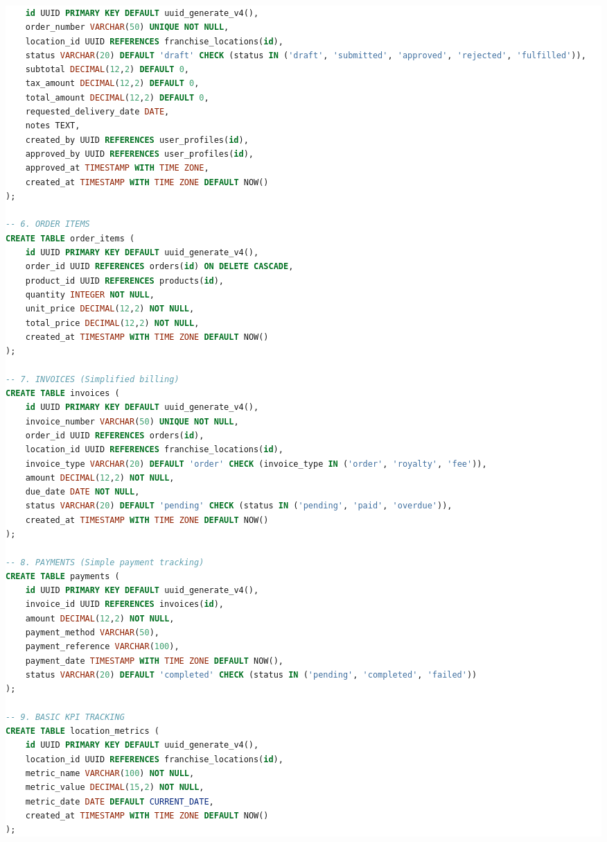 ```sql
    id UUID PRIMARY KEY DEFAULT uuid_generate_v4(),
    order_number VARCHAR(50) UNIQUE NOT NULL,
    location_id UUID REFERENCES franchise_locations(id),
    status VARCHAR(20) DEFAULT 'draft' CHECK (status IN ('draft', 'submitted', 'approved', 'rejected', 'fulfilled')),
    subtotal DECIMAL(12,2) DEFAULT 0,
    tax_amount DECIMAL(12,2) DEFAULT 0,
    total_amount DECIMAL(12,2) DEFAULT 0,
    requested_delivery_date DATE,
    notes TEXT,
    created_by UUID REFERENCES user_profiles(id),
    approved_by UUID REFERENCES user_profiles(id),
    approved_at TIMESTAMP WITH TIME ZONE,
    created_at TIMESTAMP WITH TIME ZONE DEFAULT NOW()
);

-- 6. ORDER ITEMS
CREATE TABLE order_items (
    id UUID PRIMARY KEY DEFAULT uuid_generate_v4(),
    order_id UUID REFERENCES orders(id) ON DELETE CASCADE,
    product_id UUID REFERENCES products(id),
    quantity INTEGER NOT NULL,
    unit_price DECIMAL(12,2) NOT NULL,
    total_price DECIMAL(12,2) NOT NULL,
    created_at TIMESTAMP WITH TIME ZONE DEFAULT NOW()
);

-- 7. INVOICES (Simplified billing)
CREATE TABLE invoices (
    id UUID PRIMARY KEY DEFAULT uuid_generate_v4(),
    invoice_number VARCHAR(50) UNIQUE NOT NULL,
    order_id UUID REFERENCES orders(id),
    location_id UUID REFERENCES franchise_locations(id),
    invoice_type VARCHAR(20) DEFAULT 'order' CHECK (invoice_type IN ('order', 'royalty', 'fee')),
    amount DECIMAL(12,2) NOT NULL,
    due_date DATE NOT NULL,
    status VARCHAR(20) DEFAULT 'pending' CHECK (status IN ('pending', 'paid', 'overdue')),
    created_at TIMESTAMP WITH TIME ZONE DEFAULT NOW()
);

-- 8. PAYMENTS (Simple payment tracking)
CREATE TABLE payments (
    id UUID PRIMARY KEY DEFAULT uuid_generate_v4(),
    invoice_id UUID REFERENCES invoices(id),
    amount DECIMAL(12,2) NOT NULL,
    payment_method VARCHAR(50),
    payment_reference VARCHAR(100),
    payment_date TIMESTAMP WITH TIME ZONE DEFAULT NOW(),
    status VARCHAR(20) DEFAULT 'completed' CHECK (status IN ('pending', 'completed', 'failed'))
);

-- 9. BASIC KPI TRACKING
CREATE TABLE location_metrics (
    id UUID PRIMARY KEY DEFAULT uuid_generate_v4(),
    location_id UUID REFERENCES franchise_locations(id),
    metric_name VARCHAR(100) NOT NULL,
    metric_value DECIMAL(15,2) NOT NULL,
    metric_date DATE DEFAULT CURRENT_DATE,
    created_at TIMESTAMP WITH TIME ZONE DEFAULT NOW()
);
```
